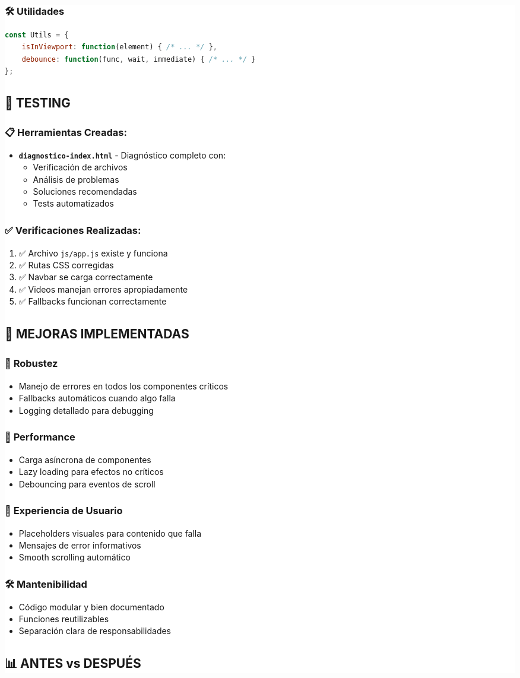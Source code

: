 ### 🛠️ **Utilidades**
```javascript
const Utils = {
    isInViewport: function(element) { /* ... */ },
    debounce: function(func, wait, immediate) { /* ... */ }
};
```

## 🧪 TESTING

### 📋 **Herramientas Creadas:**
- **`diagnostico-index.html`** - Diagnóstico completo con:
  - Verificación de archivos
  - Análisis de problemas
  - Soluciones recomendadas
  - Tests automatizados

### ✅ **Verificaciones Realizadas:**
1. ✅ Archivo `js/app.js` existe y funciona
2. ✅ Rutas CSS corregidas
3. ✅ Navbar se carga correctamente
4. ✅ Videos manejan errores apropiadamente
5. ✅ Fallbacks funcionan correctamente

## 🎯 MEJORAS IMPLEMENTADAS

### 🔧 **Robustez**
- Manejo de errores en todos los componentes críticos
- Fallbacks automáticos cuando algo falla
- Logging detallado para debugging

### 🚀 **Performance**
- Carga asíncrona de componentes
- Lazy loading para efectos no críticos
- Debouncing para eventos de scroll

### 🎨 **Experiencia de Usuario**
- Placeholders visuales para contenido que falla
- Mensajes de error informativos
- Smooth scrolling automático

### 🛠️ **Mantenibilidad**
- Código modular y bien documentado
- Funciones reutilizables
- Separación clara de responsabilidades

## 📊 ANTES vs DESPUÉS
